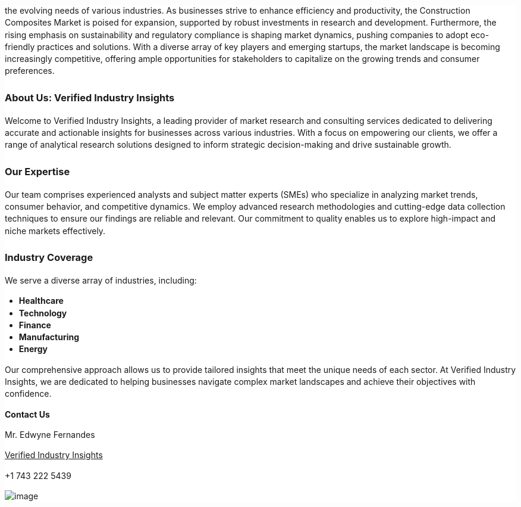 the evolving needs of various industries. As businesses strive to enhance efficiency and productivity, the Construction Composites Market is poised for expansion, supported by robust investments in research and development. Furthermore, the rising emphasis on sustainability and regulatory compliance is shaping market dynamics, pushing companies to adopt eco-friendly practices and solutions. With a diverse array of key players and emerging startups, the market landscape is becoming increasingly competitive, offering ample opportunities for stakeholders to capitalize on the growing trends and consumer preferences.</p><h3>About Us: Verified Industry Insights</h3><p>Welcome to Verified Industry Insights, a leading provider of market research and consulting services dedicated to delivering accurate and actionable insights for businesses across various industries. With a focus on empowering our clients, we offer a range of analytical research solutions designed to inform strategic decision-making and drive sustainable growth.</p><h3>Our Expertise</h3><p>Our team comprises experienced analysts and subject matter experts (SMEs) who specialize in analyzing market trends, consumer behavior, and competitive dynamics. We employ advanced research methodologies and cutting-edge data collection techniques to ensure our findings are reliable and relevant. Our commitment to quality enables us to explore high-impact and niche markets effectively.</p><h3>Industry Coverage</h3><p>We serve a diverse array of industries, including:</p><ul><li><strong>Healthcare</strong></li><li><strong>Technology</strong></li><li><strong>Finance</strong></li><li><strong>Manufacturing</strong></li><li><strong>Energy</strong></li></ul><p>Our comprehensive approach allows us to provide tailored insights that meet the unique needs of each sector. At Verified Industry Insights, we are dedicated to helping businesses navigate complex market landscapes and achieve their objectives with confidence.</p><p><strong>Contact Us</strong></p><p>Mr. Edwyne Fernandes</p><p><a href="https://www.verifiedindustryinsights.com/">Verified Industry Insights</a></p><p>+1 743 222 5439</p>
![image](https://github.com/user-attachments/assets/9fa8e0a1-c7f6-4bbd-9f9b-51f9f139a0fb)
